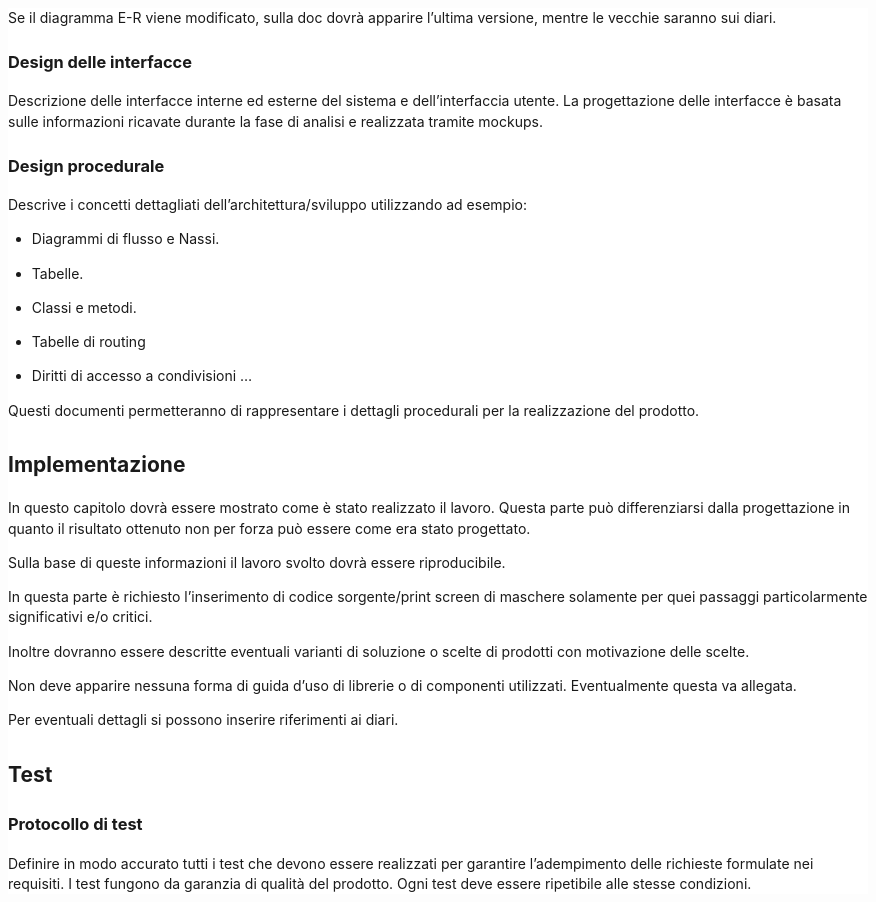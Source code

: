 Se il diagramma E-R viene modificato, sulla doc dovrà apparire l’ultima
versione, mentre le vecchie saranno sui diari.

### Design delle interfacce

Descrizione delle interfacce interne ed esterne del sistema e
dell’interfaccia utente. La progettazione delle interfacce è basata
sulle informazioni ricavate durante la fase di analisi e realizzata
tramite mockups.

### Design procedurale

Descrive i concetti dettagliati dell’architettura/sviluppo utilizzando
ad esempio:

-   Diagrammi di flusso e Nassi.

-   Tabelle.

-   Classi e metodi.

-   Tabelle di routing

-   Diritti di accesso a condivisioni …

Questi documenti permetteranno di rappresentare i dettagli procedurali
per la realizzazione del prodotto.

## Implementazione

In questo capitolo dovrà essere mostrato come è stato realizzato il
lavoro. Questa parte può differenziarsi dalla progettazione in quanto il
risultato ottenuto non per forza può essere come era stato progettato.

Sulla base di queste informazioni il lavoro svolto dovrà essere
riproducibile.

In questa parte è richiesto l’inserimento di codice sorgente/print
screen di maschere solamente per quei passaggi particolarmente
significativi e/o critici.

Inoltre dovranno essere descritte eventuali varianti di soluzione o
scelte di prodotti con motivazione delle scelte.

Non deve apparire nessuna forma di guida d’uso di librerie o di
componenti utilizzati. Eventualmente questa va allegata.

Per eventuali dettagli si possono inserire riferimenti ai diari.

## Test

### Protocollo di test

Definire in modo accurato tutti i test che devono essere realizzati per
garantire l’adempimento delle richieste formulate nei requisiti. I test
fungono da garanzia di qualità del prodotto. Ogni test deve essere
ripetibile alle stesse condizioni.
